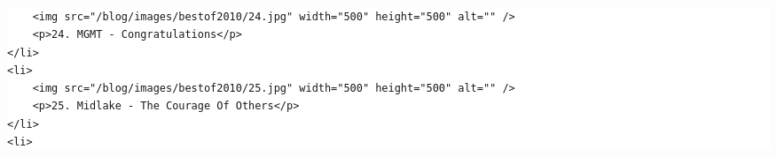 		<img src="/blog/images/bestof2010/24.jpg" width="500" height="500" alt="" />
		<p>24. MGMT - Congratulations</p>
	</li>
	<li>
		<img src="/blog/images/bestof2010/25.jpg" width="500" height="500" alt="" />
		<p>25. Midlake - The Courage Of Others</p>
	</li>
	<li>